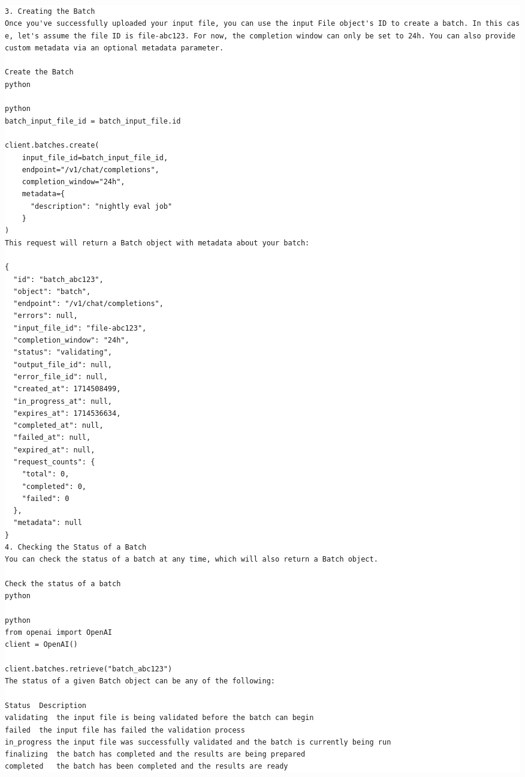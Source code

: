 ```
3. Creating the Batch
Once you've successfully uploaded your input file, you can use the input File object's ID to create a batch. In this case, let's assume the file ID is file-abc123. For now, the completion window can only be set to 24h. You can also provide custom metadata via an optional metadata parameter.

Create the Batch
python

python
batch_input_file_id = batch_input_file.id

client.batches.create(
    input_file_id=batch_input_file_id,
    endpoint="/v1/chat/completions",
    completion_window="24h",
    metadata={
      "description": "nightly eval job"
    }
)
This request will return a Batch object with metadata about your batch:

{
  "id": "batch_abc123",
  "object": "batch",
  "endpoint": "/v1/chat/completions",
  "errors": null,
  "input_file_id": "file-abc123",
  "completion_window": "24h",
  "status": "validating",
  "output_file_id": null,
  "error_file_id": null,
  "created_at": 1714508499,
  "in_progress_at": null,
  "expires_at": 1714536634,
  "completed_at": null,
  "failed_at": null,
  "expired_at": null,
  "request_counts": {
    "total": 0,
    "completed": 0,
    "failed": 0
  },
  "metadata": null
}
4. Checking the Status of a Batch
You can check the status of a batch at any time, which will also return a Batch object.

Check the status of a batch
python

python
from openai import OpenAI
client = OpenAI()

client.batches.retrieve("batch_abc123")
The status of a given Batch object can be any of the following:

Status	Description
validating	the input file is being validated before the batch can begin
failed	the input file has failed the validation process
in_progress	the input file was successfully validated and the batch is currently being run
finalizing	the batch has completed and the results are being prepared
completed	the batch has been completed and the results are ready
```